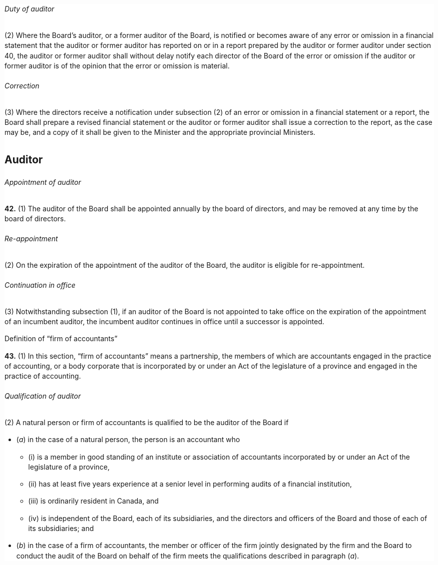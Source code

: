 ###### Duty of auditor

(2) Where the Board’s auditor, or a former auditor of the Board, is notified or becomes aware of any error or omission in a financial statement that the auditor or former auditor has reported on or in a report prepared by the auditor or former auditor under section 40, the auditor or former auditor shall without delay notify each director of the Board of the error or omission if the auditor or former auditor is of the opinion that the error or omission is material.

###### Correction

(3) Where the directors receive a notification under subsection (2) of an error or omission in a financial statement or a report, the Board shall prepare a revised financial statement or the auditor or former auditor shall issue a correction to the report, as the case may be, and a copy of it shall be given to the Minister and the appropriate provincial Ministers.

## Auditor

###### Appointment of auditor

**42.** (1) The auditor of the Board shall be appointed annually by the board of directors, and may be removed at any time by the board of directors.

###### Re-appointment

(2) On the expiration of the appointment of the auditor of the Board, the auditor is eligible for re-appointment.

###### Continuation in office

(3) Notwithstanding subsection (1), if an auditor of the Board is not appointed to take office on the expiration of the appointment of an incumbent auditor, the incumbent auditor continues in office until a successor is appointed.

Definition of “firm of accountants”

**43.** (1) In this section, “firm of accountants” means a partnership, the members of which are accountants engaged in the practice of accounting, or a body corporate that is incorporated by or under an Act of the legislature of a province and engaged in the practice of accounting.

###### Qualification of auditor

(2) A natural person or firm of accountants is qualified to be the auditor of the Board if

  * (_a_) in the case of a natural person, the person is an accountant who

    * (i) is a member in good standing of an institute or association of accountants incorporated by or under an Act of the legislature of a province,

    * (ii) has at least five years experience at a senior level in performing audits of a financial institution,

    * (iii) is ordinarily resident in Canada, and

    * (iv) is independent of the Board, each of its subsidiaries, and the directors and officers of the Board and those of each of its subsidiaries; and

  * (_b_) in the case of a firm of accountants, the member or officer of the firm jointly designated by the firm and the Board to conduct the audit of the Board on behalf of the firm meets the qualifications described in paragraph (_a_).
